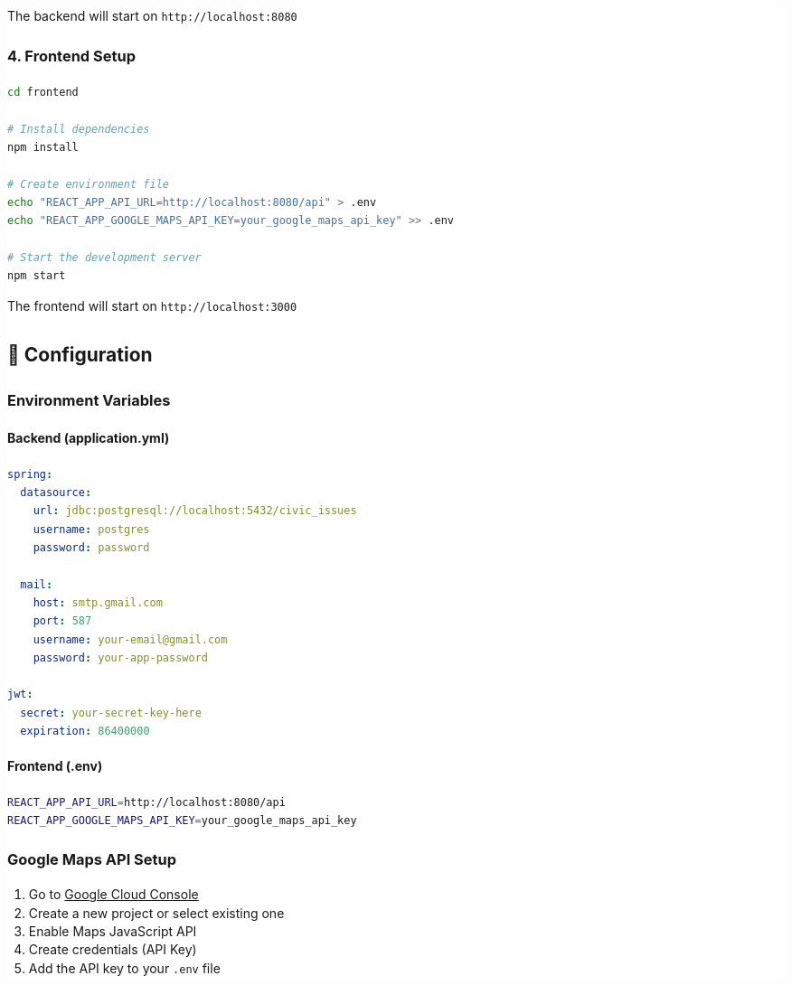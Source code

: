 The backend will start on `http://localhost:8080`

### 4. Frontend Setup

```bash
cd frontend

# Install dependencies
npm install

# Create environment file
echo "REACT_APP_API_URL=http://localhost:8080/api" > .env
echo "REACT_APP_GOOGLE_MAPS_API_KEY=your_google_maps_api_key" >> .env

# Start the development server
npm start
```

The frontend will start on `http://localhost:3000`

## 🔧 Configuration

### Environment Variables

#### Backend (application.yml)
```yaml
spring:
  datasource:
    url: jdbc:postgresql://localhost:5432/civic_issues
    username: postgres
    password: password
  
  mail:
    host: smtp.gmail.com
    port: 587
    username: your-email@gmail.com
    password: your-app-password

jwt:
  secret: your-secret-key-here
  expiration: 86400000
```

#### Frontend (.env)
```bash
REACT_APP_API_URL=http://localhost:8080/api
REACT_APP_GOOGLE_MAPS_API_KEY=your_google_maps_api_key
```

### Google Maps API Setup
1. Go to [Google Cloud Console](https://console.cloud.google.com/)
2. Create a new project or select existing one
3. Enable Maps JavaScript API
4. Create credentials (API Key)
5. Add the API key to your `.env` file
